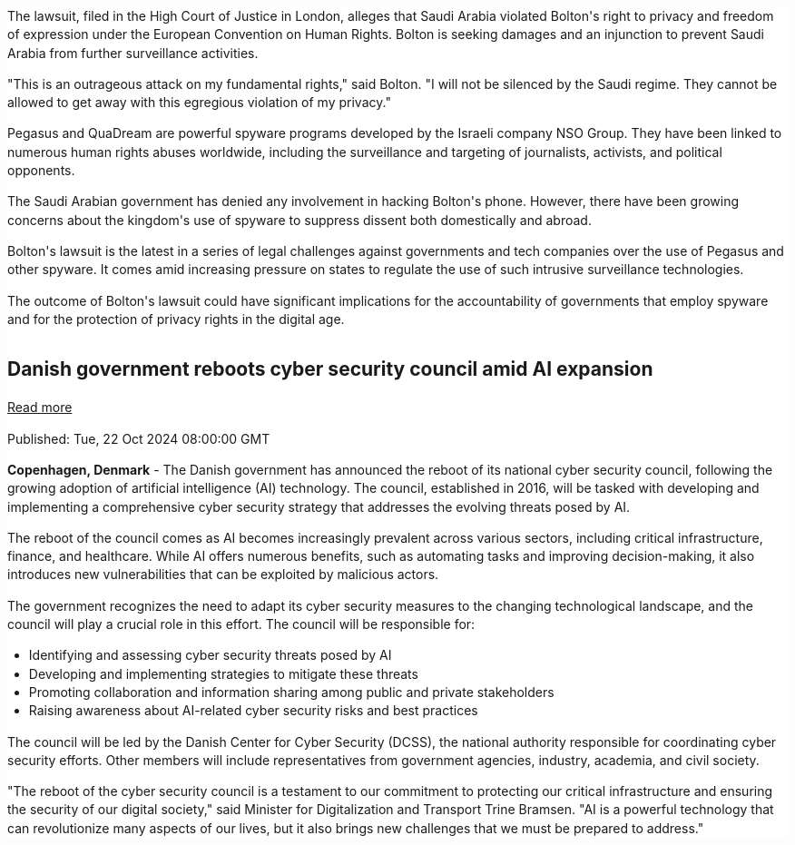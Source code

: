 The lawsuit, filed in the High Court of Justice in London, alleges that Saudi Arabia violated Bolton's right to privacy and freedom of expression under the European Convention on Human Rights. Bolton is seeking damages and an injunction to prevent Saudi Arabia from further surveillance activities.

"This is an outrageous attack on my fundamental rights," said Bolton. "I will not be silenced by the Saudi regime. They cannot be allowed to get away with this egregious violation of my privacy."

Pegasus and QuaDream are powerful spyware programs developed by the Israeli company NSO Group. They have been linked to numerous human rights abuses worldwide, including the surveillance and targeting of journalists, activists, and political opponents.

The Saudi Arabian government has denied any involvement in hacking Bolton's phone. However, there have been growing concerns about the kingdom's use of spyware to suppress dissent both domestically and abroad.

Bolton's lawsuit is the latest in a series of legal challenges against governments and tech companies over the use of Pegasus and other spyware. It comes amid increasing pressure on states to regulate the use of such intrusive surveillance technologies.

The outcome of Bolton's lawsuit could have significant implications for the accountability of governments that employ spyware and for the protection of privacy rights in the digital age.

## Danish government reboots cyber security council amid AI expansion
[Read more](https://www.computerweekly.com/news/366614294/Danish-government-reboots-cyber-security-council-amid-AI-expansion)

Published: Tue, 22 Oct 2024 08:00:00 GMT

**Copenhagen, Denmark** - The Danish government has announced the reboot of its national cyber security council, following the growing adoption of artificial intelligence (AI) technology. The council, established in 2016, will be tasked with developing and implementing a comprehensive cyber security strategy that addresses the evolving threats posed by AI.

The reboot of the council comes as AI becomes increasingly prevalent across various sectors, including critical infrastructure, finance, and healthcare. While AI offers numerous benefits, such as automating tasks and improving decision-making, it also introduces new vulnerabilities that can be exploited by malicious actors.

The government recognizes the need to adapt its cyber security measures to the changing technological landscape, and the council will play a crucial role in this effort. The council will be responsible for:

* Identifying and assessing cyber security threats posed by AI
* Developing and implementing strategies to mitigate these threats
* Promoting collaboration and information sharing among public and private stakeholders
* Raising awareness about AI-related cyber security risks and best practices

The council will be led by the Danish Center for Cyber Security (DCSS), the national authority responsible for coordinating cyber security efforts. Other members will include representatives from government agencies, industry, academia, and civil society.

"The reboot of the cyber security council is a testament to our commitment to protecting our critical infrastructure and ensuring the security of our digital society," said Minister for Digitalization and Transport Trine Bramsen. "AI is a powerful technology that can revolutionize many aspects of our lives, but it also brings new challenges that we must be prepared to address."
